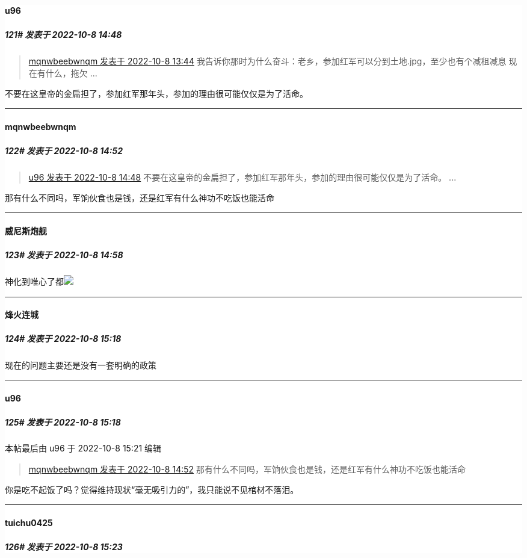 ####  u96  
##### 121#       发表于 2022-10-8 14:48

<blockquote><a href="httphttps://bbs.saraba1st.com/2b/forum.php?mod=redirect&amp;goto=findpost&amp;pid=57809673&amp;ptid=2098428" target="_blank">mqnwbeebwnqm 发表于 2022-10-8 13:44</a>
我告诉你那时为什么奋斗：老乡，参加红军可以分到土地.jpg，至少也有个减租减息
现在有什么，拖欠 ...</blockquote>
不要在这皇帝的金扁担了，参加红军那年头，参加的理由很可能仅仅是为了活命。



*****

####  mqnwbeebwnqm  
##### 122#       发表于 2022-10-8 14:52

<blockquote><a href="httphttps://bbs.saraba1st.com/2b/forum.php?mod=redirect&amp;goto=findpost&amp;pid=57810669&amp;ptid=2098428" target="_blank">u96 发表于 2022-10-8 14:48</a>
不要在这皇帝的金扁担了，参加红军那年头，参加的理由很可能仅仅是为了活命。 ...</blockquote>
那有什么不同吗，军饷伙食也是钱，还是红军有什么神功不吃饭也能活命

*****

####  威尼斯炮舰  
##### 123#       发表于 2022-10-8 14:58

神化到唯心了都<img src="https://static.saraba1st.com/image/smiley/face2017/067.png" referrerpolicy="no-referrer">



*****

####  烽火连城  
##### 124#       发表于 2022-10-8 15:18

现在的问题主要还是没有一套明确的政策

*****

####  u96  
##### 125#       发表于 2022-10-8 15:18

 本帖最后由 u96 于 2022-10-8 15:21 编辑 
<blockquote><a href="httphttps://bbs.saraba1st.com/2b/forum.php?mod=redirect&amp;goto=findpost&amp;pid=57810727&amp;ptid=2098428" target="_blank">mqnwbeebwnqm 发表于 2022-10-8 14:52</a>
那有什么不同吗，军饷伙食也是钱，还是红军有什么神功不吃饭也能活命</blockquote>
你是吃不起饭了吗？觉得维持现状“毫无吸引力的”，我只能说不见棺材不落泪。



*****

####  tuichu0425  
##### 126#       发表于 2022-10-8 15:23

